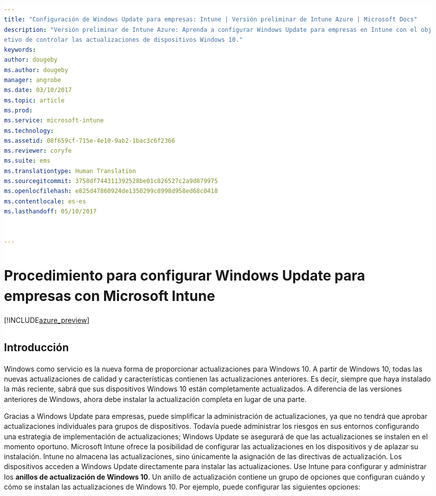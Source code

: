 ```yaml
---
title: "Configuración de Windows Update para empresas: Intune | Versión preliminar de Intune Azure | Microsoft Docs"
description: "Versión preliminar de Intune Azure: Aprenda a configurar Windows Update para empresas en Intune con el objetivo de controlar las actualizaciones de dispositivos Windows 10."
keywords: 
author: dougeby
ms.author: dougeby
manager: angrobe
ms.date: 03/10/2017
ms.topic: article
ms.prod: 
ms.service: microsoft-intune
ms.technology: 
ms.assetid: 08f659cf-715e-4e10-9ab2-1bac3c6f2366
ms.reviewer: coryfe
ms.suite: ems
ms.translationtype: Human Translation
ms.sourcegitcommit: 3758df744311392528be01c826527c2a9d879975
ms.openlocfilehash: e825d47860924de1350299c8998d958ed68c0418
ms.contentlocale: es-es
ms.lasthandoff: 05/10/2017


---
```


# <a name="how-to-configure-windows-update-for-business-settings-with-microsoft-intune"></a>Procedimiento para configurar Windows Update para empresas con Microsoft Intune

[!INCLUDE[azure_preview](../includes/azure_preview.md)]

## <a name="introduction"></a>Introducción
Windows como servicio es la nueva forma de proporcionar actualizaciones para Windows 10. A partir de Windows 10, todas las nuevas actualizaciones de calidad y características contienen las actualizaciones anteriores. Es decir, siempre que haya instalado la más reciente, sabrá que sus dispositivos Windows 10 están completamente actualizados. A diferencia de las versiones anteriores de Windows, ahora debe instalar la actualización completa en lugar de una parte.

Gracias a Windows Update para empresas, puede simplificar la administración de actualizaciones, ya que no tendrá que aprobar actualizaciones individuales para grupos de dispositivos. Todavía puede administrar los riesgos en sus entornos configurando una estrategia de implementación de actualizaciones; Windows Update se asegurará de que las actualizaciones se instalen en el momento oportuno. Microsoft Intune ofrece la posibilidad de configurar las actualizaciones en los dispositivos y de aplazar su instalación. Intune no almacena las actualizaciones, sino únicamente la asignación de las directivas de actualización. Los dispositivos acceden a Windows Update directamente para instalar las actualizaciones. Use Intune para configurar y administrar los **anillos de actualización de Windows 10**. Un anillo de actualización contiene un grupo de opciones que configuran cuándo y cómo se instalan las actualizaciones de Windows 10. Por ejemplo, puede configurar las siguientes opciones:
